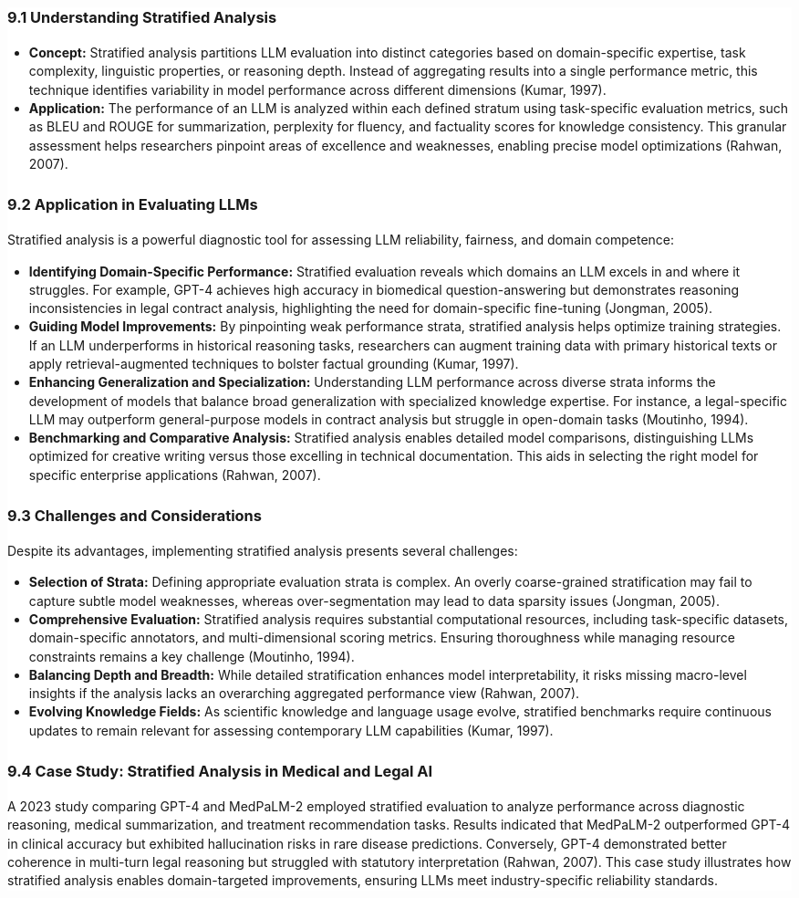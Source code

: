 ### 9.1 Understanding Stratified Analysis
- **Concept:** Stratified analysis partitions LLM evaluation into distinct categories based on domain-specific expertise, task complexity, linguistic properties, or reasoning depth. Instead of aggregating results into a single performance metric, this technique identifies variability in model performance across different dimensions (Kumar, 1997).
- **Application:** The performance of an LLM is analyzed within each defined stratum using task-specific evaluation metrics, such as BLEU and ROUGE for summarization, perplexity for fluency, and factuality scores for knowledge consistency. This granular assessment helps researchers pinpoint areas of excellence and weaknesses, enabling precise model optimizations (Rahwan, 2007).

### 9.2 Application in Evaluating LLMs
Stratified analysis is a powerful diagnostic tool for assessing LLM reliability, fairness, and domain competence:
- **Identifying Domain-Specific Performance:** Stratified evaluation reveals which domains an LLM excels in and where it struggles. For example, GPT-4 achieves high accuracy in biomedical question-answering but demonstrates reasoning inconsistencies in legal contract analysis, highlighting the need for domain-specific fine-tuning (Jongman, 2005).
- **Guiding Model Improvements:** By pinpointing weak performance strata, stratified analysis helps optimize training strategies. If an LLM underperforms in historical reasoning tasks, researchers can augment training data with primary historical texts or apply retrieval-augmented techniques to bolster factual grounding (Kumar, 1997).
- **Enhancing Generalization and Specialization:** Understanding LLM performance across diverse strata informs the development of models that balance broad generalization with specialized knowledge expertise. For instance, a legal-specific LLM may outperform general-purpose models in contract analysis but struggle in open-domain tasks (Moutinho, 1994).
- **Benchmarking and Comparative Analysis:** Stratified analysis enables detailed model comparisons, distinguishing LLMs optimized for creative writing versus those excelling in technical documentation. This aids in selecting the right model for specific enterprise applications (Rahwan, 2007).

### 9.3 Challenges and Considerations
Despite its advantages, implementing stratified analysis presents several challenges:
- **Selection of Strata:** Defining appropriate evaluation strata is complex. An overly coarse-grained stratification may fail to capture subtle model weaknesses, whereas over-segmentation may lead to data sparsity issues (Jongman, 2005).
- **Comprehensive Evaluation:** Stratified analysis requires substantial computational resources, including task-specific datasets, domain-specific annotators, and multi-dimensional scoring metrics. Ensuring thoroughness while managing resource constraints remains a key challenge (Moutinho, 1994).
- **Balancing Depth and Breadth:** While detailed stratification enhances model interpretability, it risks missing macro-level insights if the analysis lacks an overarching aggregated performance view (Rahwan, 2007).
- **Evolving Knowledge Fields:** As scientific knowledge and language usage evolve, stratified benchmarks require continuous updates to remain relevant for assessing contemporary LLM capabilities (Kumar, 1997).

### 9.4 Case Study: Stratified Analysis in Medical and Legal AI
A 2023 study comparing GPT-4 and MedPaLM-2 employed stratified evaluation to analyze performance across diagnostic reasoning, medical summarization, and treatment recommendation tasks. Results indicated that MedPaLM-2 outperformed GPT-4 in clinical accuracy but exhibited hallucination risks in rare disease predictions. Conversely, GPT-4 demonstrated better coherence in multi-turn legal reasoning but struggled with statutory interpretation (Rahwan, 2007). This case study illustrates how stratified analysis enables domain-targeted improvements, ensuring LLMs meet industry-specific reliability standards.
